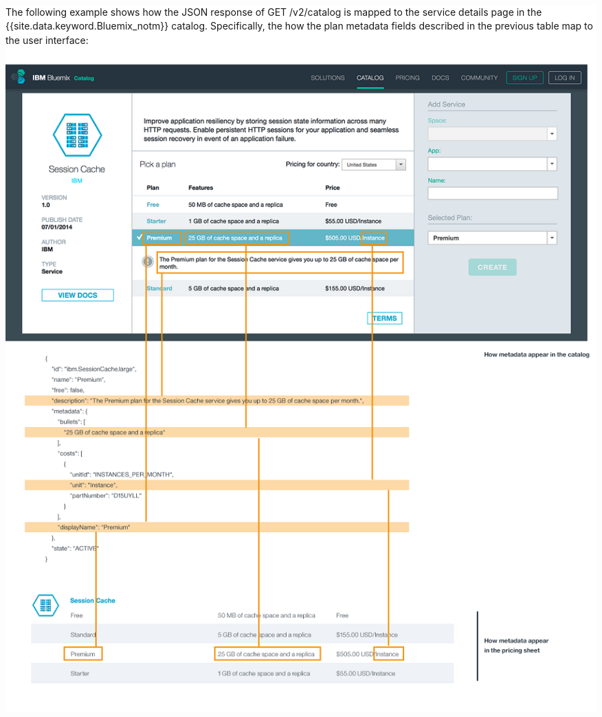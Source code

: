 The following example shows how the JSON response of GET /v2/catalog is mapped to the service details page in the {{site.data.keyword.Bluemix_notm}} catalog. Specifically, the how the plan metadata fields described in the previous table map to the user interface:

![Plan metadata details in the catalog.](images/plan_metadata.png "Bluemix Catalog plan metadata values view")
